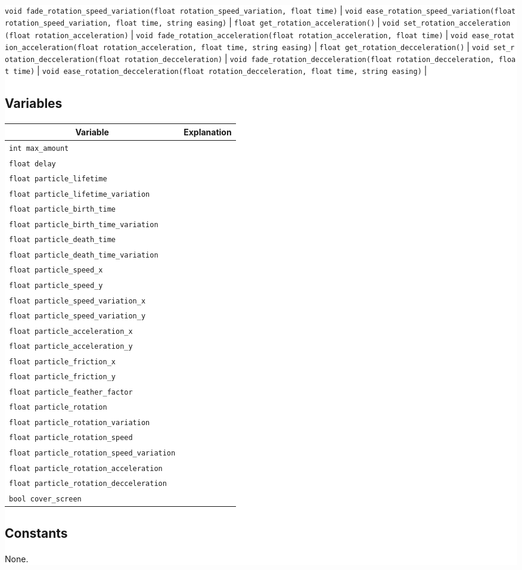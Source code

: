 `void fade_rotation_speed_variation(float rotation_speed_variation, float time)` | 
`void ease_rotation_speed_variation(float rotation_speed_variation, float time, string easing)` | 
`float get_rotation_acceleration()` | 
`void set_rotation_acceleration(float rotation_acceleration)` | 
`void fade_rotation_acceleration(float rotation_acceleration, float time)` | 
`void ease_rotation_acceleration(float rotation_acceleration, float time, string easing)` | 
`float get_rotation_decceleration()` | 
`void set_rotation_decceleration(float rotation_decceleration)` | 
`void fade_rotation_decceleration(float rotation_decceleration, float time)` | 
`void ease_rotation_decceleration(float rotation_decceleration, float time, string easing)` | 


Variables
---------

Variable | Explanation
---------|---------
`int max_amount` | 
`float delay` | 
`float particle_lifetime` | 
`float particle_lifetime_variation` | 
`float particle_birth_time` | 
`float particle_birth_time_variation` | 
`float particle_death_time` | 
`float particle_death_time_variation` | 
`float particle_speed_x` | 
`float particle_speed_y` | 
`float particle_speed_variation_x` | 
`float particle_speed_variation_y` | 
`float particle_acceleration_x` | 
`float particle_acceleration_y` | 
`float particle_friction_x` | 
`float particle_friction_y` | 
`float particle_feather_factor` | 
`float particle_rotation` | 
`float particle_rotation_variation` | 
`float particle_rotation_speed` | 
`float particle_rotation_speed_variation` | 
`float particle_rotation_acceleration` | 
`float particle_rotation_decceleration` | 
`bool cover_screen` | 


Constants
---------

None.
